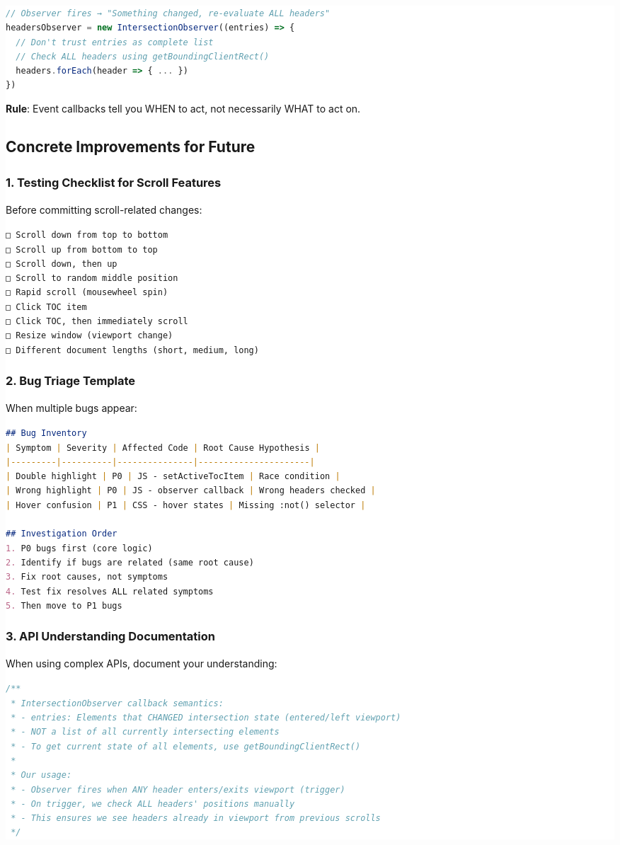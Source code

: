 ```javascript
// Observer fires → "Something changed, re-evaluate ALL headers"
headersObserver = new IntersectionObserver((entries) => {
  // Don't trust entries as complete list
  // Check ALL headers using getBoundingClientRect()
  headers.forEach(header => { ... })
})
```

**Rule**: Event callbacks tell you WHEN to act, not necessarily WHAT to act on.

## Concrete Improvements for Future

### 1. **Testing Checklist for Scroll Features**
Before committing scroll-related changes:
```
□ Scroll down from top to bottom
□ Scroll up from bottom to top
□ Scroll down, then up
□ Scroll to random middle position
□ Rapid scroll (mousewheel spin)
□ Click TOC item
□ Click TOC, then immediately scroll
□ Resize window (viewport change)
□ Different document lengths (short, medium, long)
```

### 2. **Bug Triage Template**
When multiple bugs appear:
```markdown
## Bug Inventory
| Symptom | Severity | Affected Code | Root Cause Hypothesis |
|---------|----------|---------------|----------------------|
| Double highlight | P0 | JS - setActiveTocItem | Race condition |
| Wrong highlight | P0 | JS - observer callback | Wrong headers checked |
| Hover confusion | P1 | CSS - hover states | Missing :not() selector |

## Investigation Order
1. P0 bugs first (core logic)
2. Identify if bugs are related (same root cause)
3. Fix root causes, not symptoms
4. Test fix resolves ALL related symptoms
5. Then move to P1 bugs
```

### 3. **API Understanding Documentation**
When using complex APIs, document your understanding:

```javascript
/**
 * IntersectionObserver callback semantics:
 * - entries: Elements that CHANGED intersection state (entered/left viewport)
 * - NOT a list of all currently intersecting elements
 * - To get current state of all elements, use getBoundingClientRect()
 *
 * Our usage:
 * - Observer fires when ANY header enters/exits viewport (trigger)
 * - On trigger, we check ALL headers' positions manually
 * - This ensures we see headers already in viewport from previous scrolls
 */
```
